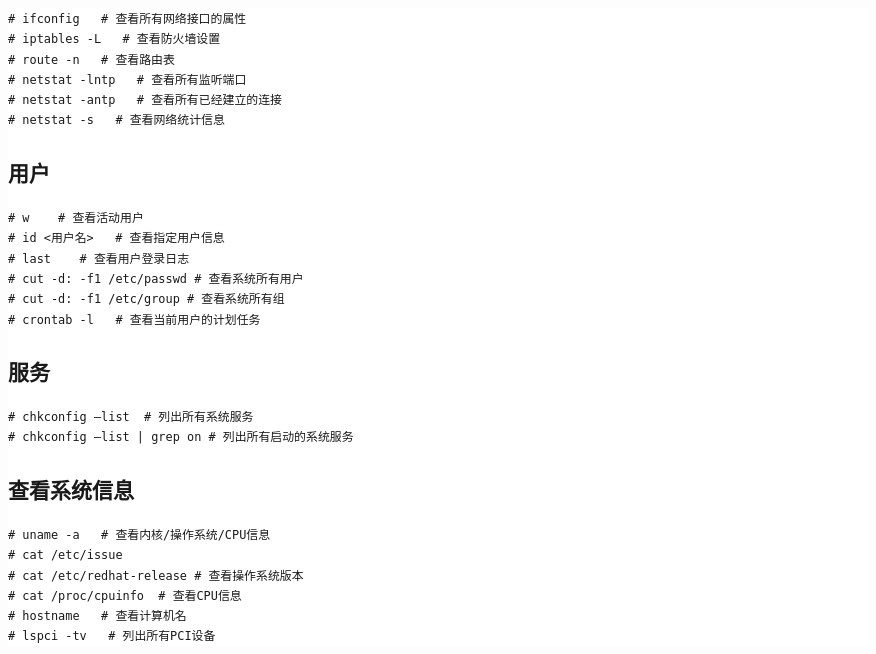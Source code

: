     # ifconfig   # 查看所有网络接口的属性 
    # iptables -L   # 查看防火墙设置 
    # route -n   # 查看路由表 
    # netstat -lntp   # 查看所有监听端口 
    # netstat -antp   # 查看所有已经建立的连接 
    # netstat -s   # 查看网络统计信息 
    
## 用户

    # w    # 查看活动用户 
    # id <用户名>   # 查看指定用户信息 
    # last    # 查看用户登录日志 
    # cut -d: -f1 /etc/passwd # 查看系统所有用户 
    # cut -d: -f1 /etc/group # 查看系统所有组
    # crontab -l   # 查看当前用户的计划任务 
    
## 服务

    # chkconfig –list  # 列出所有系统服务 
    # chkconfig –list | grep on # 列出所有启动的系统服务                 

## 查看系统信息

    # uname -a   # 查看内核/操作系统/CPU信息 
    # cat /etc/issue 
    # cat /etc/redhat-release # 查看操作系统版本 
    # cat /proc/cpuinfo  # 查看CPU信息 
    # hostname   # 查看计算机名 
    # lspci -tv   # 列出所有PCI设备 